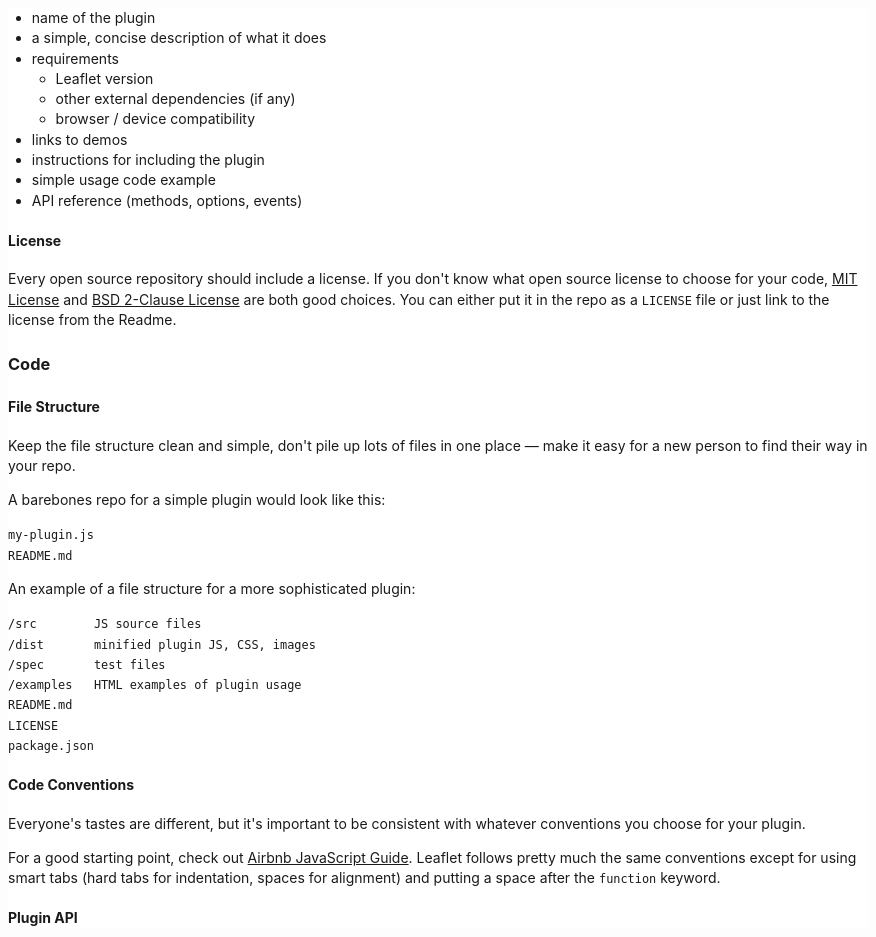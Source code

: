 - name of the plugin
- a simple, concise description of what it does
- requirements
	- Leaflet version
	- other external dependencies (if any)
	- browser / device compatibility
- links to demos
- instructions for including the plugin
- simple usage code example
- API reference (methods, options, events)

#### License

Every open source repository should include a license.
If you don't know what open source license to choose for your code,
[MIT License](http://opensource.org/licenses/MIT) and [BSD 2-Clause License](http://opensource.org/licenses/BSD-2-Clause) are both good choices.
You can either put it in the repo as a `LICENSE` file or just link to the license from the Readme.

### Code

#### File Structure

Keep the file structure clean and simple,
don't pile up lots of files in one place  &mdash;
make it easy for a new person to find their way in your repo.

A barebones repo for a simple plugin would look like this:

	my-plugin.js
	README.md

An example of a file structure for a more sophisticated plugin:

	/src        JS source files
	/dist       minified plugin JS, CSS, images
	/spec       test files
	/examples   HTML examples of plugin usage
	README.md
	LICENSE
	package.json

#### Code Conventions

Everyone's tastes are different, but it's important to be consistent with whatever conventions you choose for your plugin.

For a good starting point, check out [Airbnb JavaScript Guide](https://github.com/airbnb/javascript).
Leaflet follows pretty much the same conventions
except for using smart tabs (hard tabs for indentation, spaces for alignment)
and putting a space after the `function` keyword.

#### Plugin API
